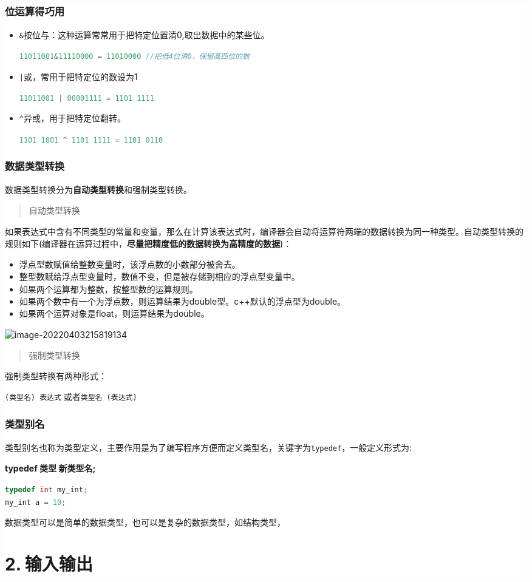 ### 位运算得巧用

- `&`按位与：这种运算常常用于把特定位置清0,取出数据中的某些位。

  ```c++
  11011001&11110000 = 11010000 //把低4位清0，保留高四位的数
  ```

- `|`或，常用于把特定位的数设为1

  ```c++
  11011001 | 00001111 = 1101 1111
  ```

- `^`异或，用于把特定位翻转。

  ```c++
  1101 1001 ^ 1101 1111 = 1101 0110
  ```

### 数据类型转换

数据类型转换分为**自动类型转换**和强制类型转换。

> 自动类型转换

​        如果表达式中含有不同类型的常量和变量，那么在计算该表达式时，编译器会自动将运算符两端的数据转换为同一种类型。自动类型转换的规则如下(编译器在运算过程中，**尽量把精度低的数据转换为高精度的数据**)：

- 浮点型数赋值给整数变量时，该浮点数的小数部分被舍去。
- 整型数赋给浮点型变量时，数值不变，但是被存储到相应的浮点型变量中。
- 如果两个运算都为整数，按整型数的运算规则。
- 如果两个数中有一个为浮点数，则运算结果为double型。c++默认的浮点型为double。
- 如果两个运算对象是float，则运算结果为double。

![image-20220403215819134](../../AppData/Roaming/Typora/typora-user-images/image-20220403215819134.png)

> 强制类型转换

强制类型转换有两种形式：

`(类型名) 表达式` 或者`类型名 (表达式)`

### 类型别名

类型别名也称为类型定义，主要作用是为了编写程序方便而定义类型名，关键字为`typedef`，一般定义形式为:

**typedef 类型 新类型名;**

```c++
typedef int my_int;
my_int a = 10;
```

数据类型可以是简单的数据类型，也可以是复杂的数据类型，如结构类型，

# 2. 输入输出
